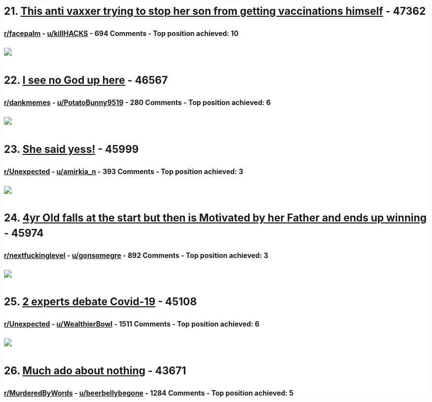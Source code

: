 ## 21. [This anti vaxxer trying to stop her son from getting vaccinations himself](http://reddit.com/r/facepalm/comments/od11ck/this_anti_vaxxer_trying_to_stop_her_son_from/) - 47362
#### [r/facepalm](http://reddit.com/r/facepalm) - [u/killHACKS](http://reddit.com/u/killHACKS) - 694 Comments - Top position achieved: 10

<a href="https://i.redd.it/ers6dalvg0971.jpg"><img src="https://b.thumbs.redditmedia.com/owEVxwpfjs2uQqkIVLt_YvZnyNg0D4zzONU4d7yW1yA.jpg"></img></a>

## 22. [I see no God up here](http://reddit.com/r/dankmemes/comments/ocuw4k/i_see_no_god_up_here/) - 46567
#### [r/dankmemes](http://reddit.com/r/dankmemes) - [u/PotatoBunny9519](http://reddit.com/u/PotatoBunny9519) - 280 Comments - Top position achieved: 6

<a href="https://i.redd.it/pb58cv5swy871.gif"><img src="https://a.thumbs.redditmedia.com/V7LNdgolKwO2g8lv7_BZD-06rEOL88jL6UgcGjPTRp8.jpg"></img></a>

## 23. [She said yess!](http://reddit.com/r/Unexpected/comments/od13jo/she_said_yess/) - 45999
#### [r/Unexpected](http://reddit.com/r/Unexpected) - [u/amirkia_n](http://reddit.com/u/amirkia_n) - 393 Comments - Top position achieved: 3

<a href="https://v.redd.it/q0x3r936w0971"><img src="https://a.thumbs.redditmedia.com/ifrMQn493DPtlSO3g1pXgS0kn1JWG2nKQA0FrlCCWd8.jpg"></img></a>

## 24. [4yr Old falls at the start but then is Motivated by her Father and ends up winning](http://reddit.com/r/nextfuckinglevel/comments/ocuh0b/4yr_old_falls_at_the_start_but_then_is_motivated/) - 45974
#### [r/nextfuckinglevel](http://reddit.com/r/nextfuckinglevel) - [u/gonsomegre](http://reddit.com/u/gonsomegre) - 892 Comments - Top position achieved: 3

<a href="https://v.redd.it/2j4q7eviqy871"><img src="https://b.thumbs.redditmedia.com/cYcM-qRux448ofyMSAmaoajT39m5auJ5srSgPZXNFPA.jpg"></img></a>

## 25. [2 experts debate Covid-19](http://reddit.com/r/Unexpected/comments/ocoy81/2_experts_debate_covid19/) - 45108
#### [r/Unexpected](http://reddit.com/r/Unexpected) - [u/WealthierBowl](http://reddit.com/u/WealthierBowl) - 1511 Comments - Top position achieved: 6

<a href="https://v.redd.it/uyofq6rrpw871"><img src="https://b.thumbs.redditmedia.com/IFvccNXt-PDGXtlL6e8DU3dzFtUxcHFGatY3KhfRnns.jpg"></img></a>

## 26. [Much ado about nothing](http://reddit.com/r/MurderedByWords/comments/od0cif/much_ado_about_nothing/) - 43671
#### [r/MurderedByWords](http://reddit.com/r/MurderedByWords) - [u/beerbellybegone](http://reddit.com/u/beerbellybegone) - 1284 Comments - Top position achieved: 5

